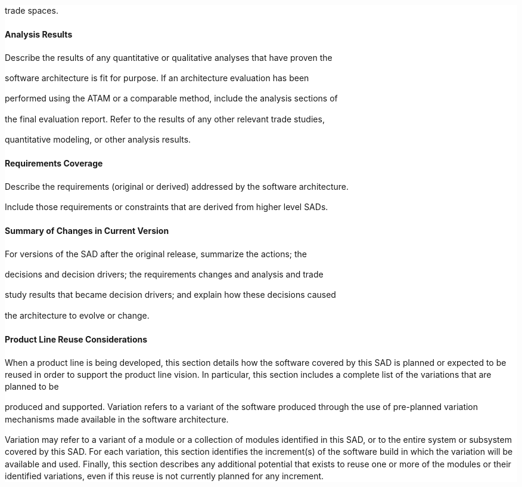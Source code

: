 trade spaces.

#### Analysis Results 

Describe the results of any quantitative or qualitative analyses that
have proven the

software architecture is fit for purpose. If an architecture evaluation
has been

performed using the ATAM or a comparable method, include the analysis
sections of

the final evaluation report. Refer to the results of any other relevant
trade studies,

quantitative modeling, or other analysis results.

#### Requirements Coverage 

Describe the requirements (original or derived) addressed by the
software architecture.

Include those requirements or constraints that are derived from higher
level SADs.

#### Summary of Changes in Current Version 

For versions of the SAD after the original release, summarize the
actions; the

decisions and decision drivers; the requirements changes and analysis
and trade

study results that became decision drivers; and explain how these
decisions caused

the architecture to evolve or change.

#### Product Line Reuse Considerations 

When a product line is being developed, this section details how the
software covered by this SAD is planned or expected to be reused in
order to support the product line vision. In particular, this section
includes a complete list of the variations that are planned to be

produced and supported. Variation refers to a variant of the software
produced through the use of pre-planned variation mechanisms made
available in the software architecture.

Variation may refer to a variant of a module or a collection of modules
identified in this SAD, or to the entire system or subsystem covered by
this SAD. For each variation, this section identifies the increment(s)
of the software build in which the variation will be available and used.
Finally, this section describes any additional potential that exists to
reuse one or more of the modules or their identified variations, even if
this reuse is not currently planned for any increment.
